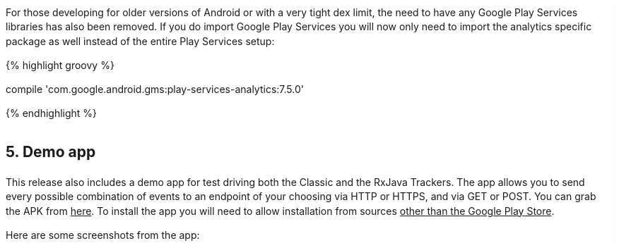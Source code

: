 For those developing for older versions of Android or with a very tight dex limit, the need to have any Google Play Services libraries has also been removed. If you do import Google Play Services you will now only need to import the analytics specific package as well instead of the entire Play Services setup:

{% highlight groovy %}

compile 'com.google.android.gms:play-services-analytics:7.5.0'

{% endhighlight %}

<h2><a name="demo-application">5. Demo app</a></h2>

This release also includes a demo app for test driving both the Classic and the RxJava Trackers. The app allows you to send every possible combination of events to an endpoint of your choosing via HTTP or HTTPS, and via GET or POST. You can grab the APK from [here][apk-download]. To install the app you will need to allow installation from sources [other than the Google Play Store][other-sources].

Here are some screenshots from the app:


[repo]: https://github.com/snowplow/snowplow-android-tracker
[duncand]: https://github.com/duncan
[hamidp]: https://github.com/hamidp
[dex-limit]: https://developer.android.com/tools/building/multidex.html
[android-0.3.0]: http://snowplowanalytics.com/blog/2015/02/18/snowplow-android-tracker-0.3.0-released/
[apk-download]: http://dl.bintray.com/snowplow/snowplow-generic/snowplow-demo-app-release-0.1.0.apk
[other-sources]: http://developer.android.com/distribute/tools/open-distribution.html
[ngrok]: https://ngrok.com/
[mountebank]: http://www.mbtest.org/
[android-setup]: https://github.com/snowplow/snowplow/wiki/Android-Tracker-Setup
[android-manual]: https://github.com/snowplow/snowplow/wiki/Android-Tracker
[android-tracker-release]: https://github.com/snowplow/snowplow-android-tracker/releases/tag/0.4.0
[demo-walkthrough]: https://github.com/snowplow/snowplow/wiki/Android-app-walkthrough#walkthrough
[integration]: https://github.com/snowplow/snowplow/wiki/Android-Integration
[testing]: https://github.com/snowplow/snowplow/wiki/Android-Testing-locally-and-Debugging
[talk-to-us]: https://github.com/snowplow/snowplow/wiki/Talk-to-us
[android-issues]: https://github.com/snowplow/snowplow-android-tracker/issues